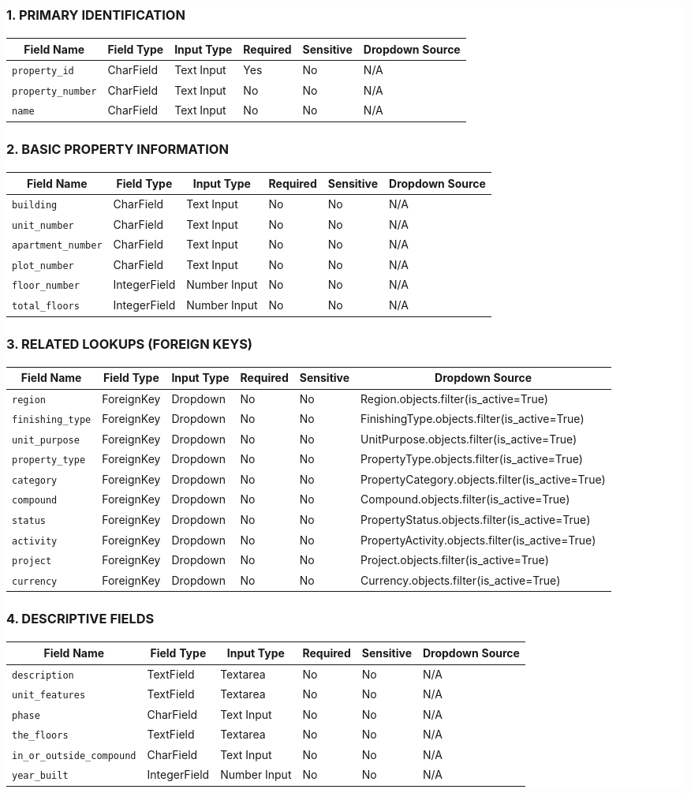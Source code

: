 ### 1. PRIMARY IDENTIFICATION
| Field Name | Field Type | Input Type | Required | Sensitive | Dropdown Source |
|------------|------------|------------|----------|-----------|-----------------|
| `property_id` | CharField | Text Input | Yes | No | N/A |
| `property_number` | CharField | Text Input | No | No | N/A |
| `name` | CharField | Text Input | No | No | N/A |

### 2. BASIC PROPERTY INFORMATION
| Field Name | Field Type | Input Type | Required | Sensitive | Dropdown Source |
|------------|------------|------------|----------|-----------|-----------------|
| `building` | CharField | Text Input | No | No | N/A |
| `unit_number` | CharField | Text Input | No | No | N/A |
| `apartment_number` | CharField | Text Input | No | No | N/A |
| `plot_number` | CharField | Text Input | No | No | N/A |
| `floor_number` | IntegerField | Number Input | No | No | N/A |
| `total_floors` | IntegerField | Number Input | No | No | N/A |

### 3. RELATED LOOKUPS (FOREIGN KEYS)
| Field Name | Field Type | Input Type | Required | Sensitive | Dropdown Source |
|------------|------------|------------|----------|-----------|-----------------|
| `region` | ForeignKey | Dropdown | No | No | Region.objects.filter(is_active=True) |
| `finishing_type` | ForeignKey | Dropdown | No | No | FinishingType.objects.filter(is_active=True) |
| `unit_purpose` | ForeignKey | Dropdown | No | No | UnitPurpose.objects.filter(is_active=True) |
| `property_type` | ForeignKey | Dropdown | No | No | PropertyType.objects.filter(is_active=True) |
| `category` | ForeignKey | Dropdown | No | No | PropertyCategory.objects.filter(is_active=True) |
| `compound` | ForeignKey | Dropdown | No | No | Compound.objects.filter(is_active=True) |
| `status` | ForeignKey | Dropdown | No | No | PropertyStatus.objects.filter(is_active=True) |
| `activity` | ForeignKey | Dropdown | No | No | PropertyActivity.objects.filter(is_active=True) |
| `project` | ForeignKey | Dropdown | No | No | Project.objects.filter(is_active=True) |
| `currency` | ForeignKey | Dropdown | No | No | Currency.objects.filter(is_active=True) |

### 4. DESCRIPTIVE FIELDS
| Field Name | Field Type | Input Type | Required | Sensitive | Dropdown Source |
|------------|------------|------------|----------|-----------|-----------------|
| `description` | TextField | Textarea | No | No | N/A |
| `unit_features` | TextField | Textarea | No | No | N/A |
| `phase` | CharField | Text Input | No | No | N/A |
| `the_floors` | TextField | Textarea | No | No | N/A |
| `in_or_outside_compound` | CharField | Text Input | No | No | N/A |
| `year_built` | IntegerField | Number Input | No | No | N/A |
